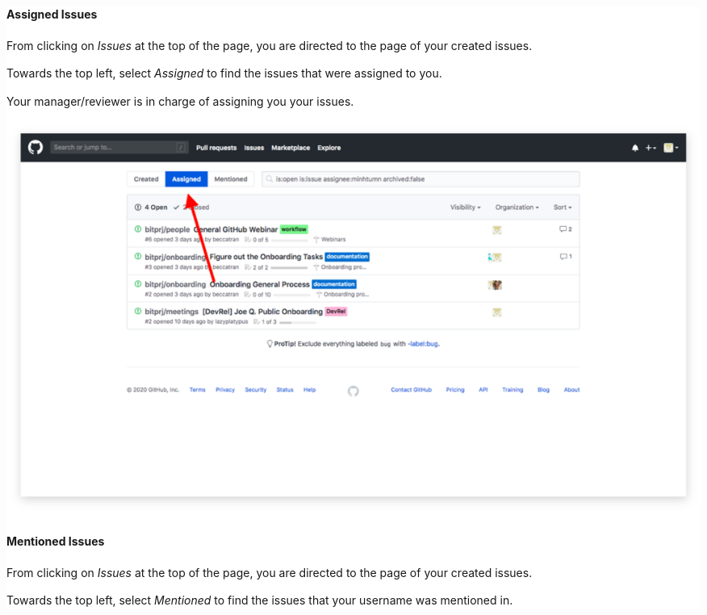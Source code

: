 
#### **Assigned Issues**

From clicking on _Issues_ at the top of the page, you are directed to the page of your created issues.

Towards the top left, select _Assigned_ to find the issues that were assigned to you. 

Your manager/reviewer is in charge of assigning you your issues.

![](../.gitbook/assets/picture2.png)

#### **Mentioned Issues**

From clicking on _Issues_ at the top of the page, you are directed to the page of your created issues.

Towards the top left, select _Mentioned_ to find the issues that your username was mentioned in.
